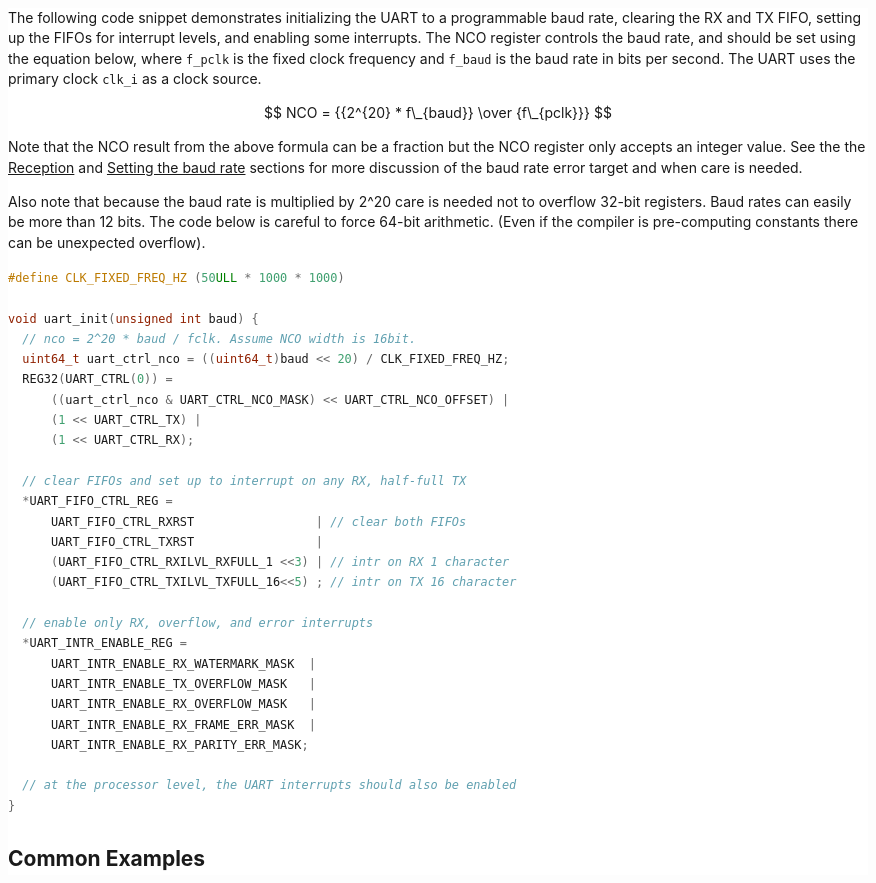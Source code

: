 The following code snippet demonstrates initializing the UART to a programmable
baud rate, clearing the RX and TX FIFO, setting up the FIFOs for interrupt
levels, and enabling some interrupts. The NCO register controls the baud rate,
and should be set using the equation below, where `f_pclk` is the fixed clock
frequency and `f_baud` is the baud rate in bits per second. The UART uses the
primary clock `clk_i` as a clock source.

$$ NCO = {{2^{20} * f\_{baud}} \over {f\_{pclk}}} $$

Note that the NCO result from the above formula can be a fraction but
the NCO register only accepts an integer value. See the the
[Reception](#reception) and [Setting the baud
rate](#setting-the-baud-rate) sections for more discussion of the
baud rate error target and when care is needed.

Also note that because the baud rate is multiplied by 2^20 care is
needed not to overflow 32-bit registers. Baud rates can easily be more
than 12 bits. The code below is careful to force 64-bit
arithmetic. (Even if the compiler is pre-computing constants there can
be unexpected overflow).

```cpp
#define CLK_FIXED_FREQ_HZ (50ULL * 1000 * 1000)

void uart_init(unsigned int baud) {
  // nco = 2^20 * baud / fclk. Assume NCO width is 16bit.
  uint64_t uart_ctrl_nco = ((uint64_t)baud << 20) / CLK_FIXED_FREQ_HZ;
  REG32(UART_CTRL(0)) =
      ((uart_ctrl_nco & UART_CTRL_NCO_MASK) << UART_CTRL_NCO_OFFSET) |
      (1 << UART_CTRL_TX) |
      (1 << UART_CTRL_RX);

  // clear FIFOs and set up to interrupt on any RX, half-full TX
  *UART_FIFO_CTRL_REG =
      UART_FIFO_CTRL_RXRST                 | // clear both FIFOs
      UART_FIFO_CTRL_TXRST                 |
      (UART_FIFO_CTRL_RXILVL_RXFULL_1 <<3) | // intr on RX 1 character
      (UART_FIFO_CTRL_TXILVL_TXFULL_16<<5) ; // intr on TX 16 character

  // enable only RX, overflow, and error interrupts
  *UART_INTR_ENABLE_REG =
      UART_INTR_ENABLE_RX_WATERMARK_MASK  |
      UART_INTR_ENABLE_TX_OVERFLOW_MASK   |
      UART_INTR_ENABLE_RX_OVERFLOW_MASK   |
      UART_INTR_ENABLE_RX_FRAME_ERR_MASK  |
      UART_INTR_ENABLE_RX_PARITY_ERR_MASK;

  // at the processor level, the UART interrupts should also be enabled
}
```

## Common Examples
